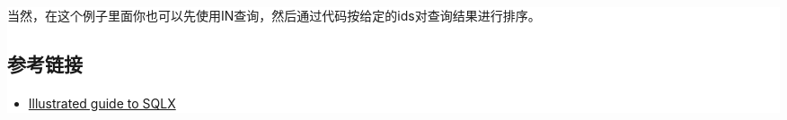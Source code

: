 当然，在这个例子里面你也可以先使用IN查询，然后通过代码按给定的ids对查询结果进行排序。

## 参考链接

- [Illustrated guide to SQLX](https://jmoiron.github.io/sqlx/)
